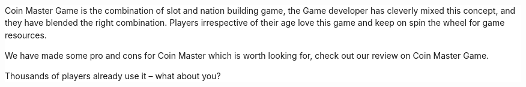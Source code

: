 Coin Master Game is the combination of slot and nation building game, the Game developer has cleverly mixed this concept, and they have blended the right combination. Players irrespective of their age love this game and keep on spin the wheel for game resources.

We have made some pro and cons for Coin Master which is worth looking for, check out our review on Coin Master Game.

Thousands of players already use it – what about you?
